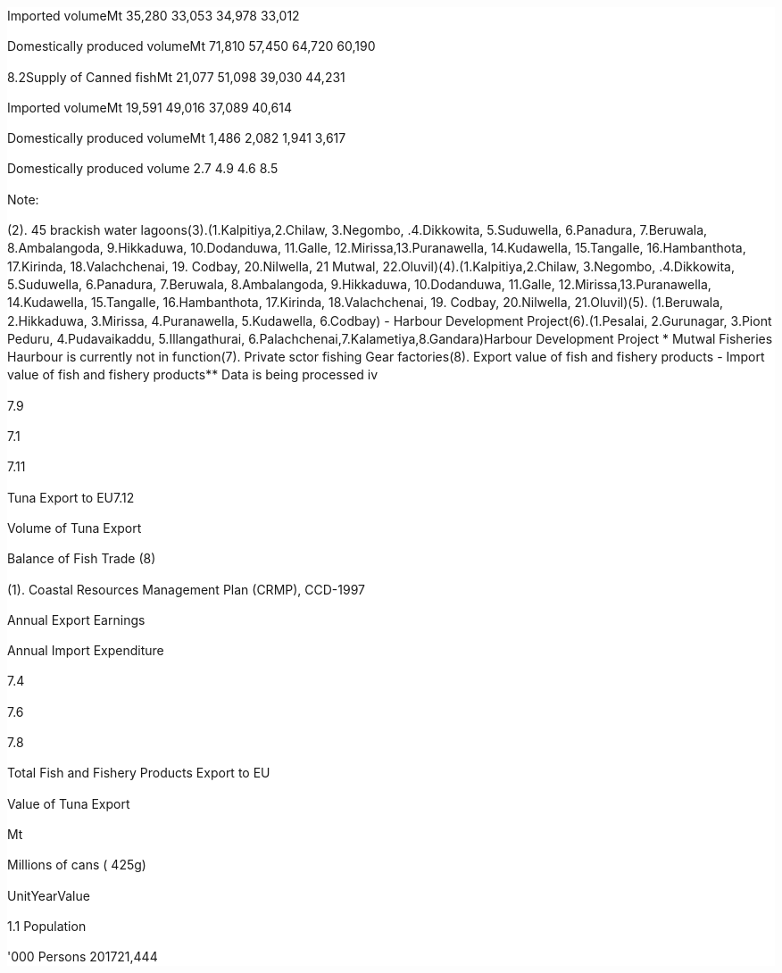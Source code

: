 Imported volumeMt 35,280 33,053 34,978 33,012

Domestically produced volumeMt 71,810 57,450 64,720 60,190

8.2Supply of Canned fishMt 21,077 51,098 39,030 44,231

Imported volumeMt 19,591 49,016 37,089 40,614

Domestically produced volumeMt 1,486 2,082 1,941 3,617

Domestically produced volume 2.7 4.9 4.6 8.5

Note:

(2). 45 brackish water lagoons(3).(1.Kalpitiya,2.Chilaw, 3.Negombo, .4.Dikkowita, 5.Suduwella, 6.Panadura, 7.Beruwala, 8.Ambalangoda, 9.Hikkaduwa, 10.Dodanduwa, 11.Galle, 12.Mirissa,13.Puranawella, 14.Kudawella, 15.Tangalle, 16.Hambanthota, 17.Kirinda, 18.Valachchenai, 19. Codbay, 20.Nilwella, 21 Mutwal, 22.Oluvil)(4).(1.Kalpitiya,2.Chilaw, 3.Negombo, .4.Dikkowita, 5.Suduwella, 6.Panadura, 7.Beruwala, 8.Ambalangoda, 9.Hikkaduwa, 10.Dodanduwa, 11.Galle, 12.Mirissa,13.Puranawella, 14.Kudawella, 15.Tangalle, 16.Hambanthota, 17.Kirinda, 18.Valachchenai, 19. Codbay, 20.Nilwella, 21.Oluvil)(5). (1.Beruwala, 2.Hikkaduwa, 3.Mirissa, 4.Puranawella, 5.Kudawella, 6.Codbay) - Harbour Development Project(6).(1.Pesalai, 2.Gurunagar, 3.Piont Peduru, 4.Pudavaikaddu, 5.Illangathurai, 6.Palachchenai,7.Kalametiya,8.Gandara)Harbour Development Project * Mutwal Fisheries Haurbour is currently not in function(7). Private sctor fishing Gear factories(8). Export value of fish and fishery products - Import value of fish and fishery products** Data is being processed iv

7.9

7.1

7.11

Tuna Export to EU7.12

Volume of Tuna Export

Balance of Fish Trade (8)

(1). Coastal Resources Management Plan (CRMP), CCD-1997

Annual Export Earnings

Annual Import Expenditure

7.4

7.6

7.8

Total Fish and Fishery Products Export to EU

Value of Tuna Export

Mt

Millions of cans ( 425g)

UnitYearValue

1.1 Population

'000 Persons 201721,444
